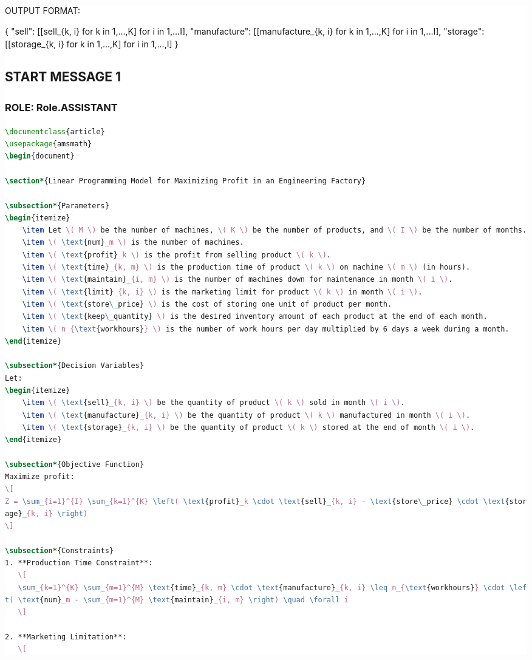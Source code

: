 OUTPUT FORMAT:

{
    "sell": [[sell_{k, i} for k in 1,...,K] for i in 1,...I],
    "manufacture": [[manufacture_{k, i} for k in 1,...,K] for i in 1,...I],
    "storage": [[storage_{k, i} for k in 1,...,K] for i in 1,...,I]
}

</DESCRIPTION>


## START MESSAGE 1 
### ROLE: Role.ASSISTANT
```latex
\documentclass{article}
\usepackage{amsmath}
\begin{document}

\section*{Linear Programming Model for Maximizing Profit in an Engineering Factory}

\subsection*{Parameters}
\begin{itemize}
    \item Let \( M \) be the number of machines, \( K \) be the number of products, and \( I \) be the number of months.
    \item \( \text{num}_m \) is the number of machines.
    \item \( \text{profit}_k \) is the profit from selling product \( k \).
    \item \( \text{time}_{k, m} \) is the production time of product \( k \) on machine \( m \) (in hours).
    \item \( \text{maintain}_{i, m} \) is the number of machines down for maintenance in month \( i \).
    \item \( \text{limit}_{k, i} \) is the marketing limit for product \( k \) in month \( i \).
    \item \( \text{store\_price} \) is the cost of storing one unit of product per month.
    \item \( \text{keep\_quantity} \) is the desired inventory amount of each product at the end of each month.
    \item \( n_{\text{workhours}} \) is the number of work hours per day multiplied by 6 days a week during a month.
\end{itemize}

\subsection*{Decision Variables}
Let:
\begin{itemize}
    \item \( \text{sell}_{k, i} \) be the quantity of product \( k \) sold in month \( i \).
    \item \( \text{manufacture}_{k, i} \) be the quantity of product \( k \) manufactured in month \( i \).
    \item \( \text{storage}_{k, i} \) be the quantity of product \( k \) stored at the end of month \( i \).
\end{itemize}

\subsection*{Objective Function}
Maximize profit:
\[
Z = \sum_{i=1}^{I} \sum_{k=1}^{K} \left( \text{profit}_k \cdot \text{sell}_{k, i} - \text{store\_price} \cdot \text{storage}_{k, i} \right)
\]

\subsection*{Constraints}
1. **Production Time Constraint**:
   \[
   \sum_{k=1}^{K} \sum_{m=1}^{M} \text{time}_{k, m} \cdot \text{manufacture}_{k, i} \leq n_{\text{workhours}} \cdot \left( \text{num}_m - \sum_{m=1}^{M} \text{maintain}_{i, m} \right) \quad \forall i
   \]

2. **Marketing Limitation**:
   \[
```